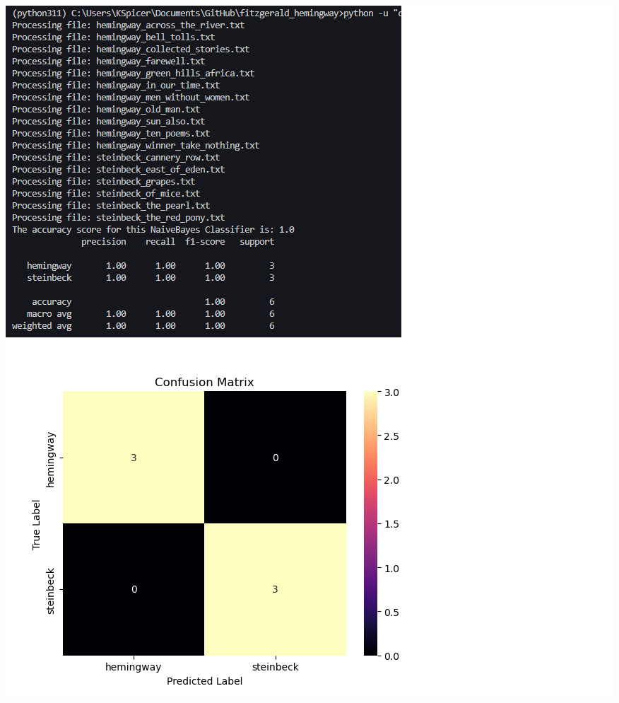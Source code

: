 ![accuracy_scores_for_nb_models_f_v_h](/images/imgforblogposts/post_30/classification_report_for_h_v_s_problem.png)

![confusion_matrix_for_f_h_and_s](/images/imgforblogposts/post_30/cm_for_h_v_steinbeck.png)
